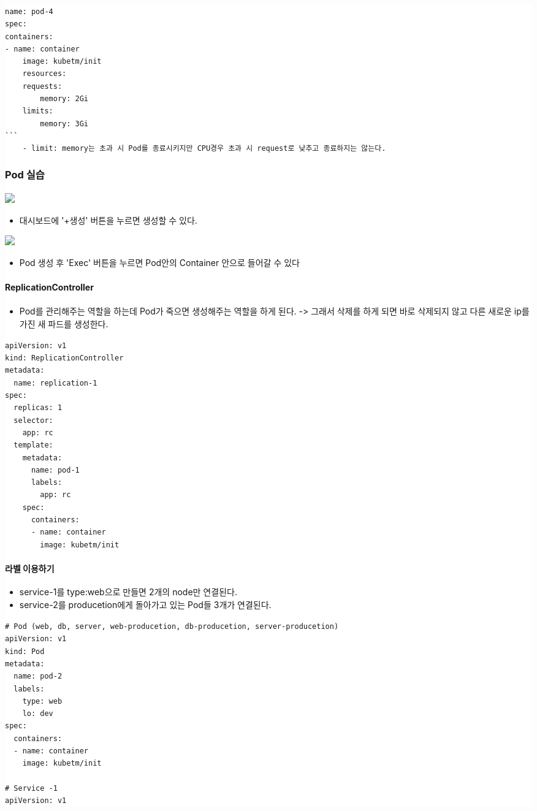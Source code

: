     name: pod-4
    spec:
    containers:
    - name: container
        image: kubetm/init
        resources:
        requests:
            memory: 2Gi
        limits:
            memory: 3Gi
    ```
        - limit: memory는 초과 시 Pod를 종료시키지만 CPU경우 초과 시 request로 낮추고 종료하지는 않는다.

### Pod 실습
<img src="./img/Pod-1.pmg" />

- 대시보드에 '+생성' 버튼을 누르면 생성할 수 있다.
<img src="./img/Pod-1.pmg" />

- Pod 생성 후 'Exec' 버튼을 누르면 Pod안의 Container 안으로 들어갈 수 있다

#### ReplicationController
- Pod를 관리해주는 역할을 하는데 Pod가 죽으면 생성해주는 역할을 하게 된다.
-> 그래서 삭제를 하게 되면 바로 삭제되지 않고 다른 새로운 ip를 가진 새 파드를 생성한다.
```
apiVersion: v1
kind: ReplicationController
metadata:
  name: replication-1
spec:
  replicas: 1
  selector:
    app: rc
  template:
    metadata:
      name: pod-1
      labels:
        app: rc
    spec:
      containers:
      - name: container
        image: kubetm/init

``` 
#### 라벨 이용하기
- service-1를 type:web으로 만들면 2개의 node만 연결된다.
- service-2를 producetion에게 돌아가고 있는 Pod들 3개가 연결된다.
```
# Pod (web, db, server, web-producetion, db-producetion, server-producetion)
apiVersion: v1
kind: Pod
metadata:
  name: pod-2
  labels:
    type: web
    lo: dev
spec:
  containers:
  - name: container
    image: kubetm/init

# Service -1
apiVersion: v1
```